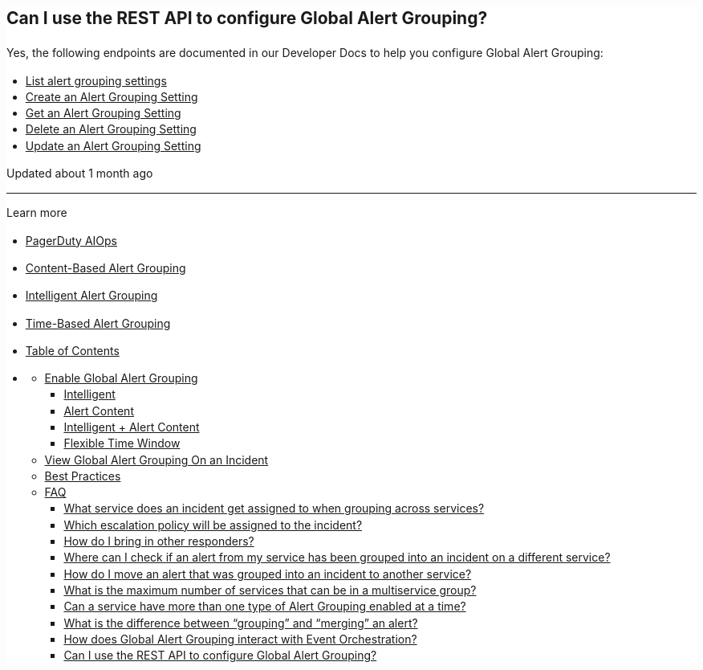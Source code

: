 Can I use the REST API to configure Global Alert Grouping?
----------------------------------------------------------

Yes, the following endpoints are documented in our Developer Docs to help you configure Global Alert Grouping:

* [List alert grouping settings](https://developer.pagerduty.com/api-reference/b9fe211cc2748-list-alert-grouping-settings)
* [Create an Alert Grouping Setting](https://developer.pagerduty.com/api-reference/587edbc8ff416-create-an-alert-grouping-setting)
* [Get an Alert Grouping Setting](https://developer.pagerduty.com/api-reference/9b5a6c8d7379b-get-an-alert-grouping-setting)
* [Delete an Alert Grouping Setting](https://developer.pagerduty.com/api-reference/a7d67c3892003-delete-an-alert-grouping-setting)
* [Update an Alert Grouping Setting](https://developer.pagerduty.com/api-reference/37fd444303e1a-update-an-alert-grouping-setting)

Updated about 1 month ago

---

Learn more

* [PagerDuty AIOps](/main/docs/aiops)
* [Content-Based Alert Grouping](/main/docs/content-based-alert-grouping)
* [Intelligent Alert Grouping](/main/docs/intelligent-alert-grouping)
* [Time-Based Alert Grouping](/main/docs/time-based-alert-grouping)

* [Table of Contents](#)
* + [Enable Global Alert Grouping](#enable-global-alert-grouping)
    - [Intelligent](#intelligent)
    - [Alert Content](#alert-content)
    - [Intelligent + Alert Content](#intelligent--alert-content)
    - [Flexible Time Window](#flexible-time-window)
  + [View Global Alert Grouping On an Incident](#view-global-alert-grouping-on-an-incident)
  + [Best Practices](#best-practices)
  + [FAQ](#faq)
    - [What service does an incident get assigned to when grouping across services?](#what-service-does-an-incident-get-assigned-to-when-grouping-across-services)
    - [Which escalation policy will be assigned to the incident?](#which-escalation-policy-will-be-assigned-to-the-incident)
    - [How do I bring in other responders?](#how-do-i-bring-in-other-responders)
    - [Where can I check if an alert from my service has been grouped into an incident on a different service?](#where-can-i-check-if-an-alert-from-my-service-has-been-grouped-into-an-incident-on-a-different-service)
    - [How do I move an alert that was grouped into an incident to another service?](#how-do-i-move-an-alert-that-was-grouped-into-an-incident-to-another-service)
    - [What is the maximum number of services that can be in a multiservice group?](#what-is-the-maximum-number-of-services-that-can-be-in-a-multiservice-group)
    - [Can a service have more than one type of Alert Grouping enabled at a time?](#can-a-service-have-more-than-one-type-of-alert-grouping-enabled-at-a-time)
    - [What is the difference between “grouping” and “merging” an alert?](#what-is-the-difference-between-grouping-and-merging-an-alert)
    - [How does Global Alert Grouping interact with Event Orchestration?](#how-does-global-alert-grouping-interact-with-event-orchestration)
    - [Can I use the REST API to configure Global Alert Grouping?](#can-i-use-the-rest-api-to-configure-global-alert-grouping)
